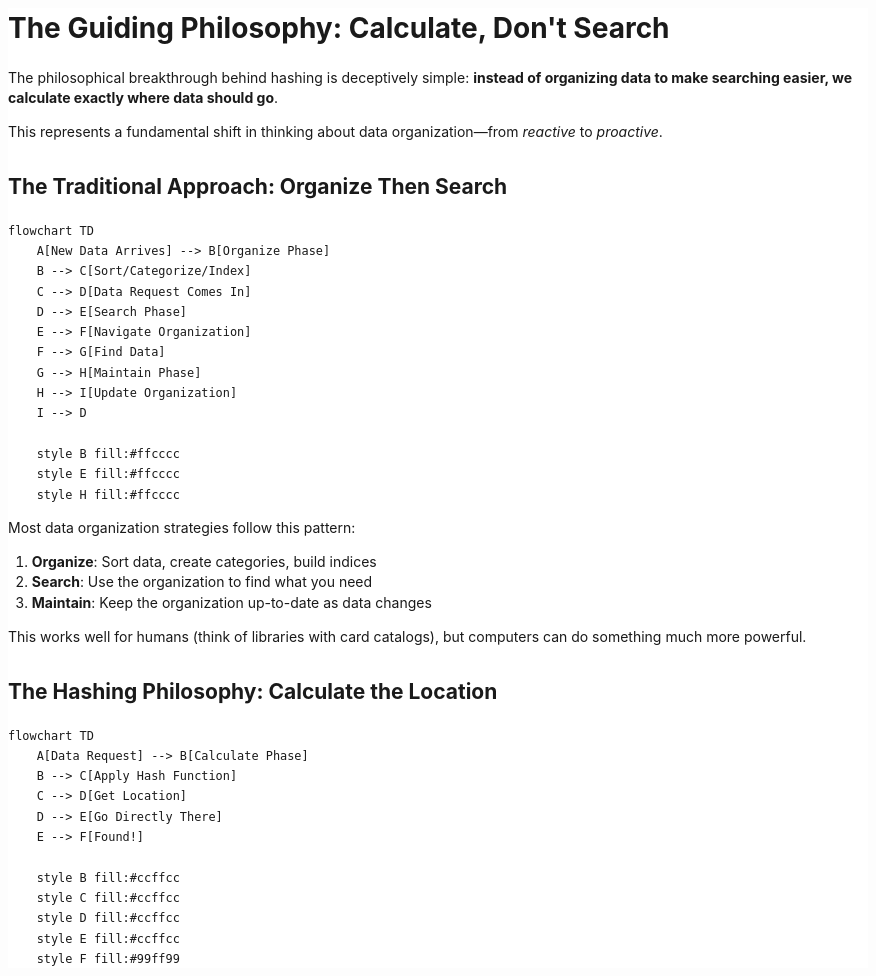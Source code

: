 # The Guiding Philosophy: Calculate, Don't Search

The philosophical breakthrough behind hashing is deceptively simple: **instead of organizing data to make searching easier, we calculate exactly where data should go**.

This represents a fundamental shift in thinking about data organization—from *reactive* to *proactive*.

## The Traditional Approach: Organize Then Search

```mermaid
flowchart TD
    A[New Data Arrives] --> B[Organize Phase]
    B --> C[Sort/Categorize/Index]
    C --> D[Data Request Comes In]
    D --> E[Search Phase]
    E --> F[Navigate Organization]
    F --> G[Find Data]
    G --> H[Maintain Phase]
    H --> I[Update Organization]
    I --> D
    
    style B fill:#ffcccc
    style E fill:#ffcccc
    style H fill:#ffcccc
```

Most data organization strategies follow this pattern:
1. **Organize**: Sort data, create categories, build indices
2. **Search**: Use the organization to find what you need
3. **Maintain**: Keep the organization up-to-date as data changes

This works well for humans (think of libraries with card catalogs), but computers can do something much more powerful.

## The Hashing Philosophy: Calculate the Location

```mermaid
flowchart TD
    A[Data Request] --> B[Calculate Phase]
    B --> C[Apply Hash Function]
    C --> D[Get Location]
    D --> E[Go Directly There]
    E --> F[Found!]
    
    style B fill:#ccffcc
    style C fill:#ccffcc
    style D fill:#ccffcc
    style E fill:#ccffcc
    style F fill:#99ff99
```
